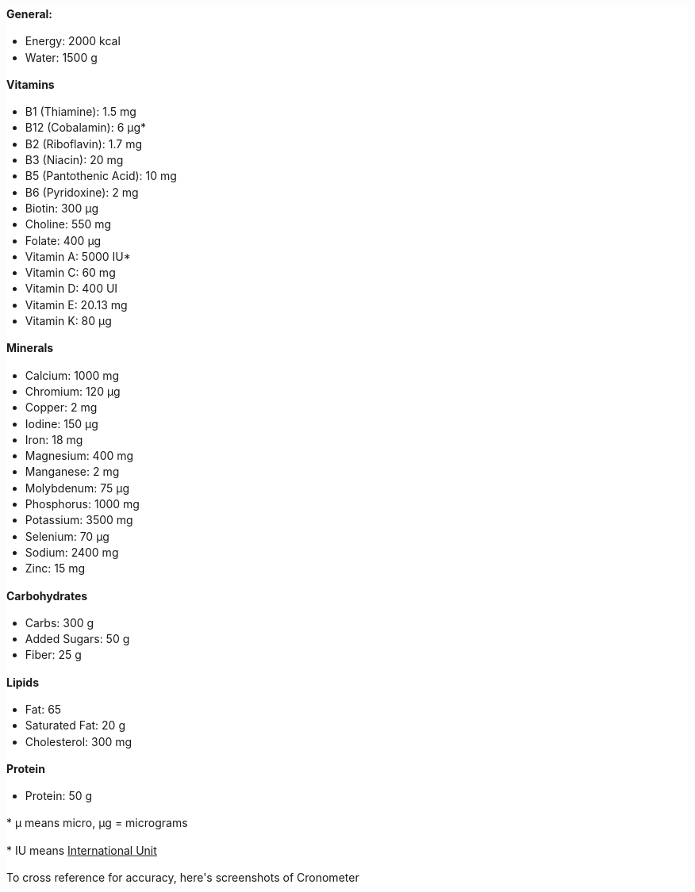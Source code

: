   **General:**
  - Energy: 2000 kcal
  - Water: 1500 g

  **Vitamins**
  - B1 (Thiamine): 1.5 mg
  - B12 (Cobalamin): 6 μg* 
  - B2 (Riboflavin): 1.7 mg
  - B3 (Niacin): 20 mg
  - B5 (Pantothenic Acid): 10 mg
  - B6 (Pyridoxine): 2 mg
  - Biotin: 300 μg
  - Choline: 550 mg
  - Folate: 400 μg
  - Vitamin A: 5000 IU*
  - Vitamin C: 60 mg
  - Vitamin D: 400 UI
  - Vitamin E: 20.13 mg
  - Vitamin K: 80 μg
  
  **Minerals**
  - Calcium: 1000 mg
  - Chromium: 120 μg
  - Copper: 2 mg
  - Iodine: 150 μg
  - Iron: 18 mg
  - Magnesium: 400 mg
  - Manganese: 2 mg
  - Molybdenum: 75 μg
  - Phosphorus: 1000 mg
  - Potassium: 3500 mg
  - Selenium: 70 μg
  - Sodium: 2400 mg
  - Zinc: 15 mg

  **Carbohydrates**
  - Carbs: 300 g
  - Added Sugars: 50 g
  - Fiber: 25 g

  **Lipids**
  - Fat: 65
  - Saturated Fat: 20 g
  - Cholesterol: 300 mg

  **Protein**
  - Protein: 50 g


  \* μ means micro, μg = micrograms

  \* IU means [International Unit](https://en.wikipedia.org/wiki/International_unit)

  To cross reference for accuracy, here's screenshots of Cronometer
